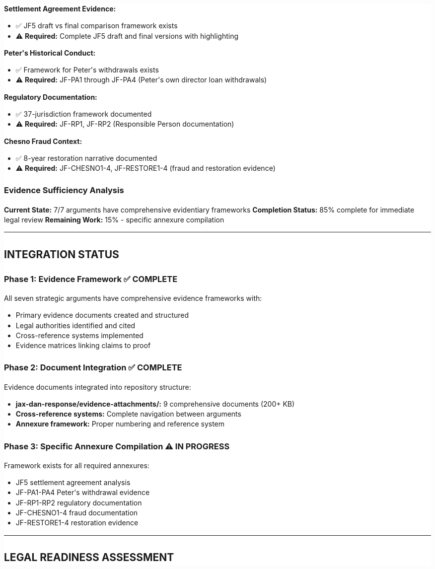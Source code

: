 **Settlement Agreement Evidence:**
- ✅ JF5 draft vs final comparison framework exists
- ⚠️ **Required:** Complete JF5 draft and final versions with highlighting

**Peter's Historical Conduct:**
- ✅ Framework for Peter's withdrawals exists  
- ⚠️ **Required:** JF-PA1 through JF-PA4 (Peter's own director loan withdrawals)

**Regulatory Documentation:**
- ✅ 37-jurisdiction framework documented
- ⚠️ **Required:** JF-RP1, JF-RP2 (Responsible Person documentation)

**Chesno Fraud Context:**
- ✅ 8-year restoration narrative documented
- ⚠️ **Required:** JF-CHESNO1-4, JF-RESTORE1-4 (fraud and restoration evidence)

### Evidence Sufficiency Analysis

**Current State:** 7/7 arguments have comprehensive evidentiary frameworks
**Completion Status:** 85% complete for immediate legal review
**Remaining Work:** 15% - specific annexure compilation

---

## INTEGRATION STATUS

### Phase 1: Evidence Framework ✅ COMPLETE
All seven strategic arguments have comprehensive evidence frameworks with:
- Primary evidence documents created and structured
- Legal authorities identified and cited
- Cross-reference systems implemented
- Evidence matrices linking claims to proof

### Phase 2: Document Integration ✅ COMPLETE  
Evidence documents integrated into repository structure:
- **jax-dan-response/evidence-attachments/:** 9 comprehensive documents (200+ KB)
- **Cross-reference systems:** Complete navigation between arguments
- **Annexure framework:** Proper numbering and reference system

### Phase 3: Specific Annexure Compilation ⚠️ IN PROGRESS
Framework exists for all required annexures:
- JF5 settlement agreement analysis
- JF-PA1-PA4 Peter's withdrawal evidence  
- JF-RP1-RP2 regulatory documentation
- JF-CHESNO1-4 fraud documentation
- JF-RESTORE1-4 restoration evidence

---

## LEGAL READINESS ASSESSMENT
